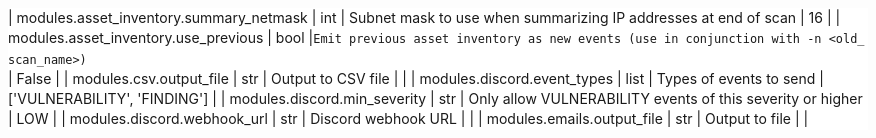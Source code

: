 | modules.asset_inventory.summary_netmask        | int      | Subnet mask to use when summarizing IP addresses at end of scan                                                                                                                                                                                                                                                                | 16                                                                                                                                                                                                                                                                                                                                                                                              |
| modules.asset_inventory.use_previous           | bool     |` Emit previous asset inventory as new events (use in conjunction with -n <old_scan_name>)                                                                                                                                                                                                                                       `| False                                                                                                                                                                                                                                                                                                                                                                                           |
| modules.csv.output_file                        | str      | Output to CSV file                                                                                                                                                                                                                                                                                                             |                                                                                                                                                                                                                                                                                                                                                                                                 |
| modules.discord.event_types                    | list     | Types of events to send                                                                                                                                                                                                                                                                                                        | ['VULNERABILITY', 'FINDING']                                                                                                                                                                                                                                                                                                                                                                    |
| modules.discord.min_severity                   | str      | Only allow VULNERABILITY events of this severity or higher                                                                                                                                                                                                                                                                     | LOW                                                                                                                                                                                                                                                                                                                                                                                             |
| modules.discord.webhook_url                    | str      | Discord webhook URL                                                                                                                                                                                                                                                                                                            |                                                                                                                                                                                                                                                                                                                                                                                                 |
| modules.emails.output_file                     | str      | Output to file                                                                                                                                                                                                                                                                                                                 |                                                                                                                                                                                                                                                                                                                                                                                                 |